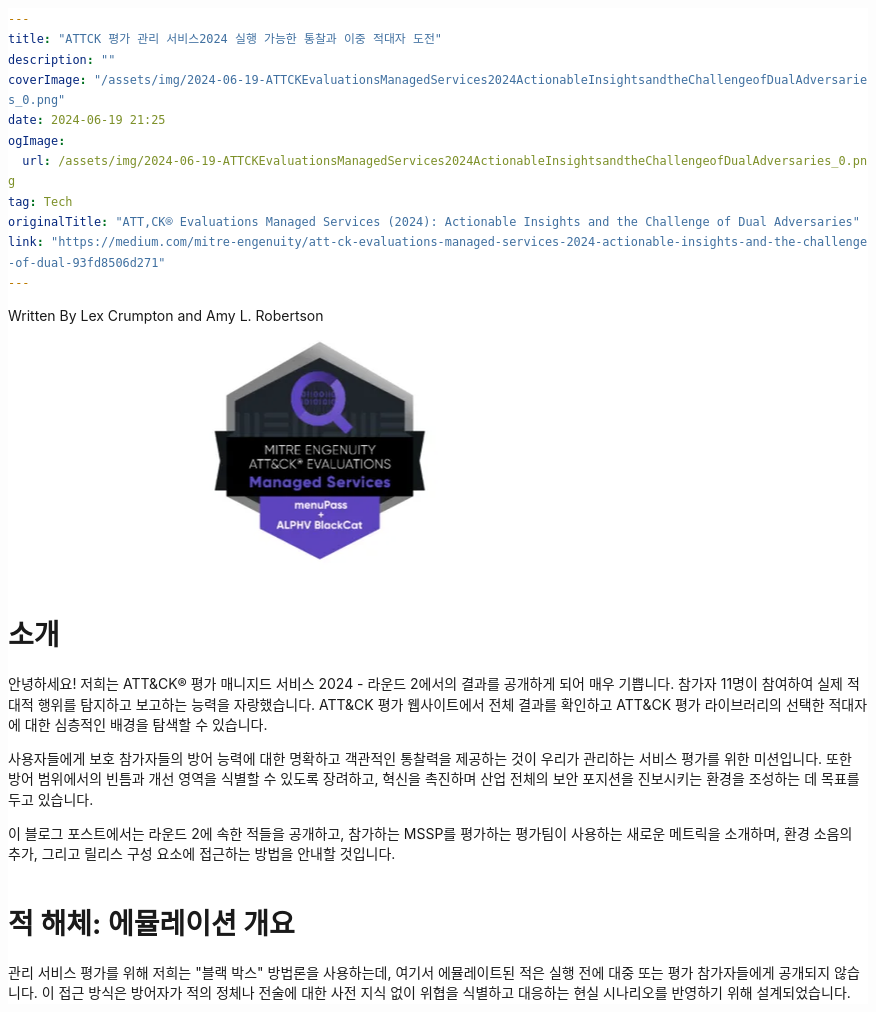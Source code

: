 ```yaml
---
title: "ATTCK 평가 관리 서비스2024 실행 가능한 통찰과 이중 적대자 도전"
description: ""
coverImage: "/assets/img/2024-06-19-ATTCKEvaluationsManagedServices2024ActionableInsightsandtheChallengeofDualAdversaries_0.png"
date: 2024-06-19 21:25
ogImage: 
  url: /assets/img/2024-06-19-ATTCKEvaluationsManagedServices2024ActionableInsightsandtheChallengeofDualAdversaries_0.png
tag: Tech
originalTitle: "ATT,CK® Evaluations Managed Services (2024): Actionable Insights and the Challenge of Dual Adversaries"
link: "https://medium.com/mitre-engenuity/att-ck-evaluations-managed-services-2024-actionable-insights-and-the-challenge-of-dual-93fd8506d271"
---
```



Written By Lex Crumpton and Amy L. Robertson

<img src="/assets/img/2024-06-19-ATTCKEvaluationsManagedServices2024ActionableInsightsandtheChallengeofDualAdversaries_0.png" />

# 소개

안녕하세요! 저희는 ATT&CK® 평가 매니지드 서비스 2024 - 라운드 2에서의 결과를 공개하게 되어 매우 기쁩니다. 참가자 11명이 참여하여 실제 적대적 행위를 탐지하고 보고하는 능력을 자랑했습니다. ATT&CK 평가 웹사이트에서 전체 결과를 확인하고 ATT&CK 평가 라이브러리의 선택한 적대자에 대한 심층적인 배경을 탐색할 수 있습니다.

<div class="content-ad"></div>

사용자들에게 보호 참가자들의 방어 능력에 대한 명확하고 객관적인 통찰력을 제공하는 것이 우리가 관리하는 서비스 평가를 위한 미션입니다. 또한 방어 범위에서의 빈틈과 개선 영역을 식별할 수 있도록 장려하고, 혁신을 촉진하며 산업 전체의 보안 포지션을 진보시키는 환경을 조성하는 데 목표를 두고 있습니다.

이 블로그 포스트에서는 라운드 2에 속한 적들을 공개하고, 참가하는 MSSP를 평가하는 평가팀이 사용하는 새로운 메트릭을 소개하며, 환경 소음의 추가, 그리고 릴리스 구성 요소에 접근하는 방법을 안내할 것입니다.

# 적 해체: 에뮬레이션 개요

관리 서비스 평가를 위해 저희는 "블랙 박스" 방법론을 사용하는데, 여기서 에뮬레이트된 적은 실행 전에 대중 또는 평가 참가자들에게 공개되지 않습니다. 이 접근 방식은 방어자가 적의 정체나 전술에 대한 사전 지식 없이 위협을 식별하고 대응하는 현실 시나리오를 반영하기 위해 설계되었습니다.
